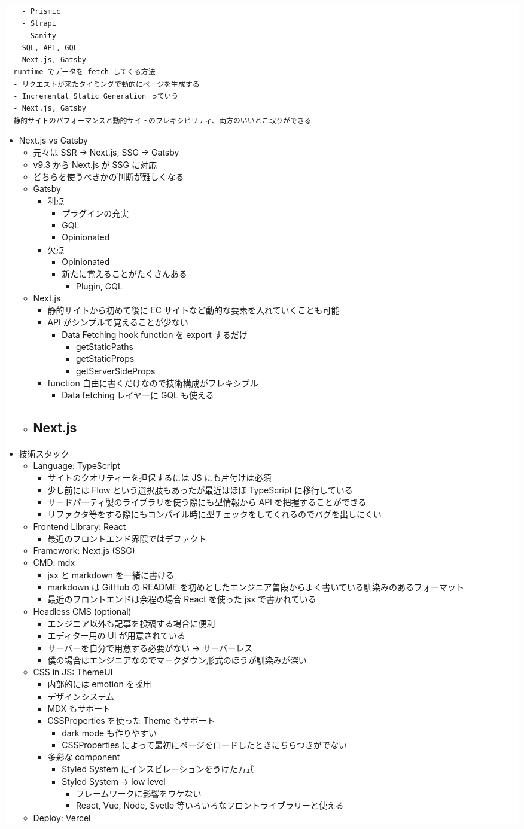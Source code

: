         - Prismic
        - Strapi
        - Sanity
      - SQL, API, GQL
      - Next.js, Gatsby
    - runtime でデータを fetch してくる方法
      - リクエストが来たタイミングで動的にページを生成する
      - Incremental Static Generation っていう
      - Next.js, Gatsby
    - 静的サイトのパフォーマンスと動的サイトのフレキシビリティ、両方のいいとこ取りができる
- Next.js vs Gatsby
  - 元々は SSR -> Next.js, SSG -> Gatsby
  - v9.3 から Next.js が SSG に対応
  - どちらを使うべきかの判断が難しくなる
  - Gatsby
    - 利点
      - プラグインの充実
      - GQL
      - Opinionated
    - 欠点
      - Opinionated
      - 新たに覚えることがたくさんある
        - Plugin, GQL
  - Next.js
    - 静的サイトから初めて後に EC サイトなど動的な要素を入れていくことも可能
    - API がシンプルで覚えることが少ない
      - Data Fetching hook function を export するだけ
        - getStaticPaths
        - getStaticProps
        - getServerSideProps
    - function 自由に書くだけなので技術構成がフレキシブル
      - Data fetching レイヤーに GQL も使える
  - ## Next.js
- 技術スタック
  - Language: TypeScript
    - サイトのクオリティーを担保するには JS にも片付けは必須
    - 少し前には Flow という選択肢もあったが最近はほぼ TypeScript に移行している
    - サードパーティ製のライブラリを使う際にも型情報から API を把握することができる
    - リファクタ等をする際にもコンパイル時に型チェックをしてくれるのでバグを出しにくい
  - Frontend Library: React
    - 最近のフロントエンド界隈ではデファクト
  - Framework: Next.js (SSG)
  - CMD: mdx
    - jsx と markdown を一緒に書ける
    - markdown は GitHub の README を初めとしたエンジニア普段からよく書いている馴染みのあるフォーマット
    - 最近のフロントエンドは余程の場合 React を使った jsx で書かれている
  - Headless CMS (optional)
    - エンジニア以外も記事を投稿する場合に便利
    - エディター用の UI が用意されている
    - サーバーを自分で用意する必要がない -> サーバーレス
    - 僕の場合はエンジニアなのでマークダウン形式のほうが馴染みが深い
  - CSS in JS: ThemeUI
    - 内部的には emotion を採用
    - デザインシステム
    - MDX もサポート
    - CSSProperties を使った Theme もサポート
      - dark mode も作りやすい
      - CSSProperties によって最初にページをロードしたときにちらつきがでない
    - 多彩な component
      - Styled System にインスピレーションをうけた方式
      - Styled System -> low level
        - フレームワークに影響をウケない
        - React, Vue, Node, Svetle 等いろいろなフロントライブラリーと使える
  - Deploy: Vercel